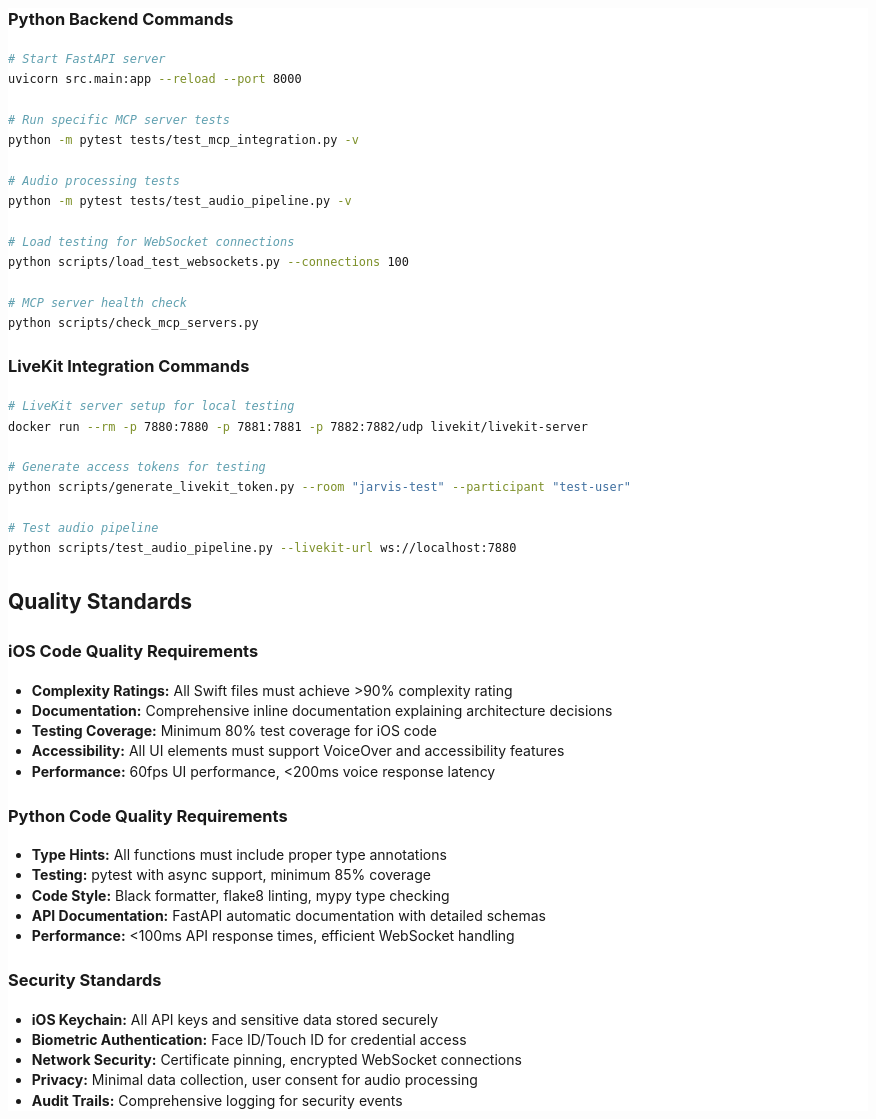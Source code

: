 ### Python Backend Commands
```bash
# Start FastAPI server
uvicorn src.main:app --reload --port 8000

# Run specific MCP server tests
python -m pytest tests/test_mcp_integration.py -v

# Audio processing tests
python -m pytest tests/test_audio_pipeline.py -v

# Load testing for WebSocket connections
python scripts/load_test_websockets.py --connections 100

# MCP server health check
python scripts/check_mcp_servers.py
```

### LiveKit Integration Commands
```bash
# LiveKit server setup for local testing
docker run --rm -p 7880:7880 -p 7881:7881 -p 7882:7882/udp livekit/livekit-server

# Generate access tokens for testing
python scripts/generate_livekit_token.py --room "jarvis-test" --participant "test-user"

# Test audio pipeline
python scripts/test_audio_pipeline.py --livekit-url ws://localhost:7880
```

## Quality Standards

### iOS Code Quality Requirements
- **Complexity Ratings:** All Swift files must achieve >90% complexity rating
- **Documentation:** Comprehensive inline documentation explaining architecture decisions
- **Testing Coverage:** Minimum 80% test coverage for iOS code
- **Accessibility:** All UI elements must support VoiceOver and accessibility features
- **Performance:** 60fps UI performance, <200ms voice response latency

### Python Code Quality Requirements
- **Type Hints:** All functions must include proper type annotations
- **Testing:** pytest with async support, minimum 85% coverage
- **Code Style:** Black formatter, flake8 linting, mypy type checking
- **API Documentation:** FastAPI automatic documentation with detailed schemas
- **Performance:** <100ms API response times, efficient WebSocket handling

### Security Standards
- **iOS Keychain:** All API keys and sensitive data stored securely
- **Biometric Authentication:** Face ID/Touch ID for credential access
- **Network Security:** Certificate pinning, encrypted WebSocket connections
- **Privacy:** Minimal data collection, user consent for audio processing
- **Audit Trails:** Comprehensive logging for security events
